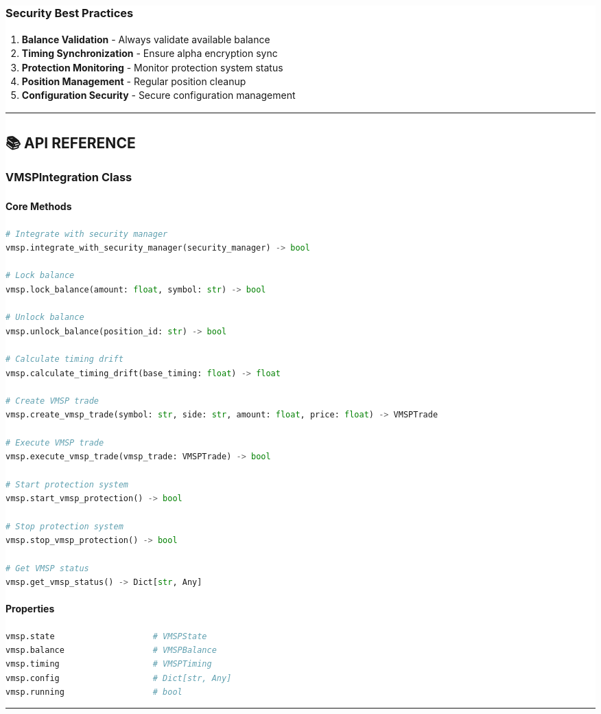 ### **Security Best Practices**

1. **Balance Validation** - Always validate available balance
2. **Timing Synchronization** - Ensure alpha encryption sync
3. **Protection Monitoring** - Monitor protection system status
4. **Position Management** - Regular position cleanup
5. **Configuration Security** - Secure configuration management

---

## 📚 API REFERENCE

### **VMSPIntegration Class**

#### **Core Methods**

```python
# Integrate with security manager
vmsp.integrate_with_security_manager(security_manager) -> bool

# Lock balance
vmsp.lock_balance(amount: float, symbol: str) -> bool

# Unlock balance
vmsp.unlock_balance(position_id: str) -> bool

# Calculate timing drift
vmsp.calculate_timing_drift(base_timing: float) -> float

# Create VMSP trade
vmsp.create_vmsp_trade(symbol: str, side: str, amount: float, price: float) -> VMSPTrade

# Execute VMSP trade
vmsp.execute_vmsp_trade(vmsp_trade: VMSPTrade) -> bool

# Start protection system
vmsp.start_vmsp_protection() -> bool

# Stop protection system
vmsp.stop_vmsp_protection() -> bool

# Get VMSP status
vmsp.get_vmsp_status() -> Dict[str, Any]
```

#### **Properties**

```python
vmsp.state                    # VMSPState
vmsp.balance                  # VMSPBalance
vmsp.timing                   # VMSPTiming
vmsp.config                   # Dict[str, Any]
vmsp.running                  # bool
```

---